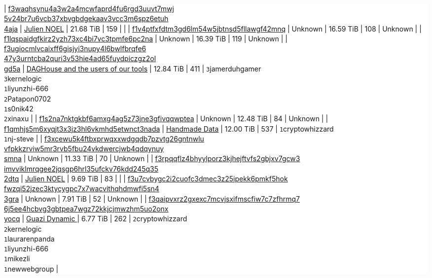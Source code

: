 | [f3waqhsynu4a3w2a4mcwfaprd4fu6rgd3uuvt7mwj<br/>5v24br7u6vcb37xbvgbdgekaav3vcc3m6spz6etuh<br/>4aja](https://filfox.info/en/address/f3waqhsynu4a3w2a4mcwfaprd4fu6rgd3uuvt7mwj5v24br7u6vcb37xbvgbdgekaav3vcc3m6spz6etuh4aja) | [Julien NOEL](https://github.com/keyko-io/filecoin-clients-onboarding/issues/32)                                                      |            21.68 TiB |         159 |                                                                                                                                                                       |
| [f1v4ptfxfdtm3gd6lm54w5jbtnsd5fllawgf42mnq](https://filfox.info/en/address/f1v4ptfxfdtm3gd6lm54w5jbtnsd5fllawgf42mnq)                                                                                                     | Unknown                                                                                                                               |            16.59 TiB |         108 | Unknown                                                                                                                                                               |
| [f1lqspaidgfkirz2yzh73xc4bi7vc3tpmfe6pc2na](https://filfox.info/en/address/f1lqspaidgfkirz2yzh73xc4bi7vc3tpmfe6pc2na)                                                                                                     | Unknown                                                                                                                               |            16.39 TiB |         119 | Unknown                                                                                                                                                               |
| [f3ugiocmlvcaixff6gisjyi3nupy4l6bwlfbrqfe6<br/>47y3urntcba2quri3v53hie4ad65fuydpiczgz2ol<br/>gd5a](https://filfox.info/en/address/f3ugiocmlvcaixff6gisjyi3nupy4l6bwlfbrqfe647y3urntcba2quri3v53hie4ad65fuydpiczgz2olgd5a) | [DAGHouse and the users of our tools](https://github.com/filecoin-project/filecoin-plus-large-datasets/issues/1838)                   |            12.84 TiB |         411 | `3`jamerduhgamer<br/>`3`kernelogic<br/>`1`liyunzhi-666<br/>`2`Patapon0702<br/>`1`s0nik42<br/>`2`xinaxu                                                                |
| [f1s2na7nktgkbf6amxg4ag5z73jne3gfivqqwptea](https://filfox.info/en/address/f1s2na7nktgkbf6amxg4ag5z73jne3gfivqqwptea)                                                                                                     | Unknown                                                                                                                               |            12.48 TiB |          84 | Unknown                                                                                                                                                               |
| [f1qmhjs5m6xyqjt3x3jz3hl6vkmhd5etwnct3nada](https://filfox.info/en/address/f1qmhjs5m6xyqjt3x3jz3hl6vkmhd5etwnct3nada)                                                                                                     | [Handmade Data](https://github.com/filecoin-project/filecoin-plus-client-onboarding/issues/1694)                                      |            12.00 TiB |         537 | `1`cryptowhizzard<br/>`1`nj-steve                                                                                                                                     |
| [f3xcewu5k4ftbxprwqxxwdgqdb7pzvtg26gntnwlu<br/>vfpkkzrviw5mr3rvb5fbu24vkdwercjwb4qdqynuy<br/>smna](https://filfox.info/en/address/f3xcewu5k4ftbxprwqxxwdgqdb7pzvtg26gntnwluvfpkkzrviw5mr3rvb5fbu24vkdwercjwb4qdqynuysmna) | Unknown                                                                                                                               |            11.33 TiB |          70 | Unknown                                                                                                                                                               |
| [f3rpqqflz4bhyylporz3kjhejftvfs2gbjxv7gcw3<br/>imvviklmrqgee2jqsgp6hrl35ufckv76kdd245q35<br/>2dtq](https://filfox.info/en/address/f3rpqqflz4bhyylporz3kjhejftvfs2gbjxv7gcw3imvviklmrqgee2jqsgp6hrl35ufckv76kdd245q352dtq) | [Julien NOEL](https://github.com/filecoin-project/filecoin-plus-client-onboarding/issues/445)                                         |             9.69 TiB |          83 |                                                                                                                                                                       |
| [f3u7cvbygc2i2cuofc3dmec3z25ipekk6pmkf5hok<br/>fwzqi52jzec3ktycygpc7x7wacvithqhdmwfi5sn4<br/>3gra](https://filfox.info/en/address/f3u7cvbygc2i2cuofc3dmec3z25ipekk6pmkf5hokfwzqi52jzec3ktycygpc7x7wacvithqhdmwfi5sn43gra) | Unknown                                                                                                                               |             7.91 TiB |          52 | Unknown                                                                                                                                                               |
| [f3qaipvxrz2gxexc7mcvjsxifmscfiw7c7zfhrmq7<br/>6j5ee4hcbvg3gbtpea7wgz72kkjcjmwzhm5uo2onx<br/>yocq](https://filfox.info/en/address/f3qaipvxrz2gxexc7mcvjsxifmscfiw7c7zfhrmq76j5ee4hcbvg3gbtpea7wgz72kkjcjmwzhm5uo2onxyocq) | [Guazi Dynamic ](https://github.com/filecoin-project/filecoin-plus-large-datasets/issues/1337)                                        |             6.77 TiB |         262 | `2`cryptowhizzard<br/>`2`kernelogic<br/>`1`laurarenpanda<br/>`1`liyunzhi-666<br/>`1`mikezli<br/>`1`newwebgroup                                                        |
